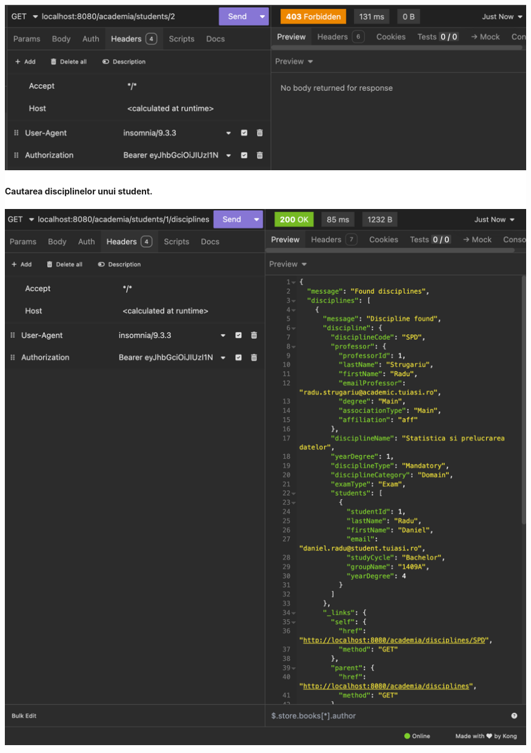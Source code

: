 ![img_1.png](images/img_1.png)

#### Cautarea disciplinelor unui student.
![img_2.png](images/img_2.png)
